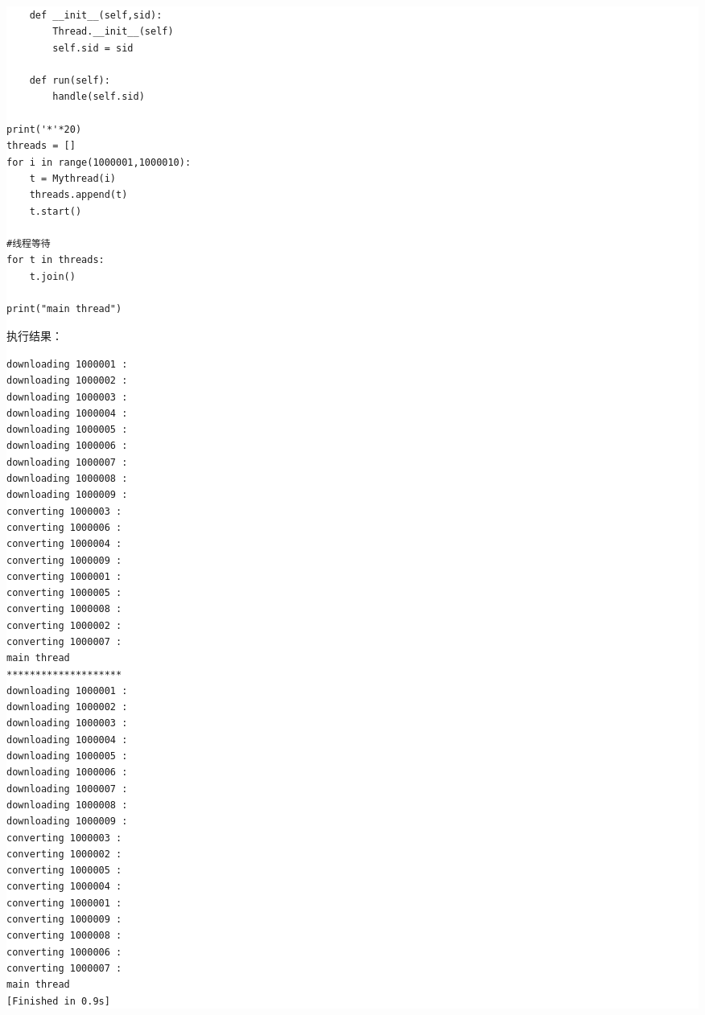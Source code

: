 ```
	def __init__(self,sid):
		Thread.__init__(self)
		self.sid = sid

	def run(self):
		handle(self.sid)

print('*'*20)
threads = []
for i in range(1000001,1000010):
	t = Mythread(i)
	threads.append(t)
	t.start()

#线程等待
for t in threads:
	t.join()

print("main thread")
```
执行结果：
```
downloading 1000001 :
downloading 1000002 :
downloading 1000003 :
downloading 1000004 :
downloading 1000005 :
downloading 1000006 :
downloading 1000007 :
downloading 1000008 :
downloading 1000009 :
converting 1000003 :
converting 1000006 :
converting 1000004 :
converting 1000009 :
converting 1000001 :
converting 1000005 :
converting 1000008 :
converting 1000002 :
converting 1000007 :
main thread
********************
downloading 1000001 :
downloading 1000002 :
downloading 1000003 :
downloading 1000004 :
downloading 1000005 :
downloading 1000006 :
downloading 1000007 :
downloading 1000008 :
downloading 1000009 :
converting 1000003 :
converting 1000002 :
converting 1000005 :
converting 1000004 :
converting 1000001 :
converting 1000009 :
converting 1000008 :
converting 1000006 :
converting 1000007 :
main thread
[Finished in 0.9s]
```